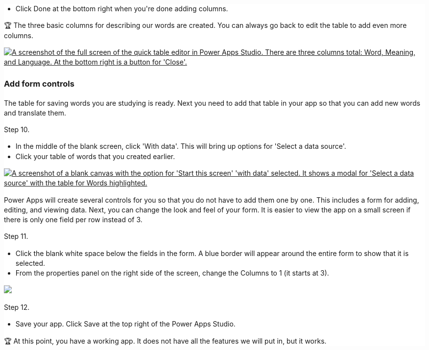 - Click Done at the bottom right when you're done adding columns.

🏆 The three basic columns for describing our words are created. You can always go back to edit the table to add even more columns.

[![A screenshot of the full screen of the quick table editor in Power Apps Studio. There are three columns total: Word, Meaning, and Language. At the bottom right is a button for 'Close'.](https://pahandsonlab.blob.core.windows.net/docsapp/dd858e78-d102-4d6e-b1a5-c98ba8740505.png?sp=rl&st=2021-04-14T15:00:10Z&se=2030-04-15T15:00:00Z&sv=2020-02-10&sr=c&sig=jFZFWDDigKXqbHOmF1517W16JWWYbi1CaW4ARQu3gYE%3D)](https://pahandsonlab.blob.core.windows.net/docsapp/dd858e78-d102-4d6e-b1a5-c98ba8740505.png?sp=rl&st=2021-04-14T15:00:10Z&se=2030-04-15T15:00:00Z&sv=2020-02-10&sr=c&sig=jFZFWDDigKXqbHOmF1517W16JWWYbi1CaW4ARQu3gYE%3D)

### Add form controls

The table for saving words you are studying is ready. Next you need to add that table in your app so that you can add new words and translate them.

Step 10.

- In the middle of the blank screen, click 'With data'. This will bring up options for 'Select a data source'.
- Click your table of words that you created earlier.

[![A screenshot of a blank canvas with the option for 'Start this screen' 'with data' selected. It shows a modal for 'Select a data source' with the table for Words highlighted.](https://pahandsonlab.blob.core.windows.net/docsapp/a99d906d-1ff1-4766-93c1-158843f87823.png?sp=rl&st=2021-04-14T15:00:10Z&se=2030-04-15T15:00:00Z&sv=2020-02-10&sr=c&sig=jFZFWDDigKXqbHOmF1517W16JWWYbi1CaW4ARQu3gYE%3D)](https://pahandsonlab.blob.core.windows.net/docsapp/a99d906d-1ff1-4766-93c1-158843f87823.png?sp=rl&st=2021-04-14T15:00:10Z&se=2030-04-15T15:00:00Z&sv=2020-02-10&sr=c&sig=jFZFWDDigKXqbHOmF1517W16JWWYbi1CaW4ARQu3gYE%3D)

Power Apps will create several controls for you so that you do not have to add them one by one. This includes a form for adding, editing, and viewing data. Next, you can change the look and feel of your form. It is easier to view the app on a small screen if there is only one field per row instead of 3.

Step 11.

- Click the blank white space below the fields in the form. A blue border will appear around the entire form to show that it is selected.
- From the properties panel on the right side of the screen, change the Columns to 1 (it starts at 3).

[![](https://pahandsonlab.blob.core.windows.net/docsapp/85a2037c-1718-4597-8729-cc4737db9798.png?sp=rl&st=2021-04-14T15:00:10Z&se=2030-04-15T15:00:00Z&sv=2020-02-10&sr=c&sig=jFZFWDDigKXqbHOmF1517W16JWWYbi1CaW4ARQu3gYE%3D)](https://pahandsonlab.blob.core.windows.net/docsapp/85a2037c-1718-4597-8729-cc4737db9798.png?sp=rl&st=2021-04-14T15:00:10Z&se=2030-04-15T15:00:00Z&sv=2020-02-10&sr=c&sig=jFZFWDDigKXqbHOmF1517W16JWWYbi1CaW4ARQu3gYE%3D)


Step 12.

- Save your app. Click Save at the top right of the Power Apps Studio.

🏆 At this point, you have a working app. It does not have all the features we will put in, but it works.
